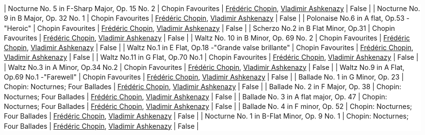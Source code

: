 | Nocturne No. 5 in F-Sharp Major, Op. 15 No. 2                                                                             | Chopin Favourites                                                         | [Frédéric Chopin](../spotify-stats-jbrown1618/artists/fr_d_ric_chopin.md), [Vladimir Ashkenazy](../spotify-stats-jbrown1618/artists/vladimir_ashkenazy.md)                                                          | False   |
| Nocturne No. 9 in B Major, Op. 32 No. 1                                                                                   | Chopin Favourites                                                         | [Frédéric Chopin](../spotify-stats-jbrown1618/artists/fr_d_ric_chopin.md), [Vladimir Ashkenazy](../spotify-stats-jbrown1618/artists/vladimir_ashkenazy.md)                                                          | False   |
| Polonaise No.6 in A flat, Op.53 -"Heroic"                                                                                 | Chopin Favourites                                                         | [Frédéric Chopin](../spotify-stats-jbrown1618/artists/fr_d_ric_chopin.md), [Vladimir Ashkenazy](../spotify-stats-jbrown1618/artists/vladimir_ashkenazy.md)                                                          | False   |
| Scherzo No.2 in B Flat Minor, Op.31                                                                                       | Chopin Favourites                                                         | [Frédéric Chopin](../spotify-stats-jbrown1618/artists/fr_d_ric_chopin.md), [Vladimir Ashkenazy](../spotify-stats-jbrown1618/artists/vladimir_ashkenazy.md)                                                          | False   |
| Waltz No. 10 in B Minor, Op. 69 No. 2                                                                                     | Chopin Favourites                                                         | [Frédéric Chopin](../spotify-stats-jbrown1618/artists/fr_d_ric_chopin.md), [Vladimir Ashkenazy](../spotify-stats-jbrown1618/artists/vladimir_ashkenazy.md)                                                          | False   |
| Waltz No.1 in E Flat, Op.18 -"Grande valse brillante"                                                                     | Chopin Favourites                                                         | [Frédéric Chopin](../spotify-stats-jbrown1618/artists/fr_d_ric_chopin.md), [Vladimir Ashkenazy](../spotify-stats-jbrown1618/artists/vladimir_ashkenazy.md)                                                          | False   |
| Waltz No.11 in G Flat, Op.70 No.1                                                                                         | Chopin Favourites                                                         | [Frédéric Chopin](../spotify-stats-jbrown1618/artists/fr_d_ric_chopin.md), [Vladimir Ashkenazy](../spotify-stats-jbrown1618/artists/vladimir_ashkenazy.md)                                                          | False   |
| Waltz No.3 in A Minor, Op.34 No.2                                                                                         | Chopin Favourites                                                         | [Frédéric Chopin](../spotify-stats-jbrown1618/artists/fr_d_ric_chopin.md), [Vladimir Ashkenazy](../spotify-stats-jbrown1618/artists/vladimir_ashkenazy.md)                                                          | False   |
| Waltz No.9 in A Flat, Op.69 No.1 -"Farewell"                                                                              | Chopin Favourites                                                         | [Frédéric Chopin](../spotify-stats-jbrown1618/artists/fr_d_ric_chopin.md), [Vladimir Ashkenazy](../spotify-stats-jbrown1618/artists/vladimir_ashkenazy.md)                                                          | False   |
| Ballade No. 1 in G Minor, Op. 23                                                                                          | Chopin: Nocturnes; Four Ballades                                          | [Frédéric Chopin](../spotify-stats-jbrown1618/artists/fr_d_ric_chopin.md), [Vladimir Ashkenazy](../spotify-stats-jbrown1618/artists/vladimir_ashkenazy.md)                                                          | False   |
| Ballade No. 2 in F Major, Op. 38                                                                                          | Chopin: Nocturnes; Four Ballades                                          | [Frédéric Chopin](../spotify-stats-jbrown1618/artists/fr_d_ric_chopin.md), [Vladimir Ashkenazy](../spotify-stats-jbrown1618/artists/vladimir_ashkenazy.md)                                                          | False   |
| Ballade No. 3 in A flat major, Op. 47                                                                                     | Chopin: Nocturnes; Four Ballades                                          | [Frédéric Chopin](../spotify-stats-jbrown1618/artists/fr_d_ric_chopin.md), [Vladimir Ashkenazy](../spotify-stats-jbrown1618/artists/vladimir_ashkenazy.md)                                                          | False   |
| Ballade No. 4 in F minor, Op. 52                                                                                          | Chopin: Nocturnes; Four Ballades                                          | [Frédéric Chopin](../spotify-stats-jbrown1618/artists/fr_d_ric_chopin.md), [Vladimir Ashkenazy](../spotify-stats-jbrown1618/artists/vladimir_ashkenazy.md)                                                          | False   |
| Nocturne No. 1 in B-Flat Minor, Op. 9 No. 1                                                                               | Chopin: Nocturnes; Four Ballades                                          | [Frédéric Chopin](../spotify-stats-jbrown1618/artists/fr_d_ric_chopin.md), [Vladimir Ashkenazy](../spotify-stats-jbrown1618/artists/vladimir_ashkenazy.md)                                                          | False   |